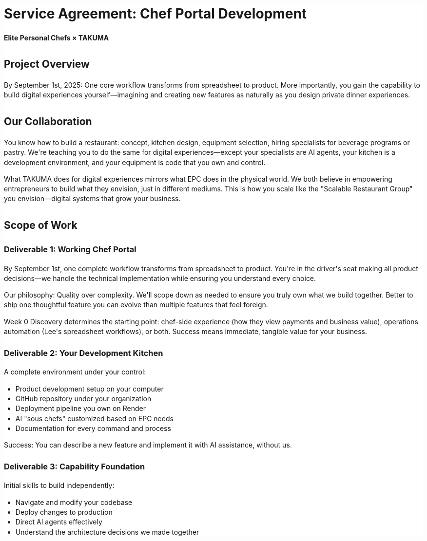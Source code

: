 # Service Agreement: Chef Portal Development
**Elite Personal Chefs × TAKUMA**

## Project Overview
By September 1st, 2025: One core workflow transforms from spreadsheet to product. More importantly, you gain the capability to build digital experiences yourself—imagining and creating new features as naturally as you design private dinner experiences.

## Our Collaboration
You know how to build a restaurant: concept, kitchen design, equipment selection, hiring specialists for beverage programs or pastry. We're teaching you to do the same for digital experiences—except your specialists are AI agents, your kitchen is a development environment, and your equipment is code that you own and control.

What TAKUMA does for digital experiences mirrors what EPC does in the physical world. We both believe in empowering entrepreneurs to build what they envision, just in different mediums. This is how you scale like the "Scalable Restaurant Group" you envision—digital systems that grow your business.

## Scope of Work

### Deliverable 1: Working Chef Portal
By September 1st, one complete workflow transforms from spreadsheet to product. You're in the driver's seat making all product decisions—we handle the technical implementation while ensuring you understand every choice. 

Our philosophy: Quality over complexity. We'll scope down as needed to ensure you truly own what we build together. Better to ship one thoughtful feature you can evolve than multiple features that feel foreign.

Week 0 Discovery determines the starting point: chef-side experience (how they view payments and business value), operations automation (Lee's spreadsheet workflows), or both. Success means immediate, tangible value for your business.

### Deliverable 2: Your Development Kitchen
A complete environment under your control:
- Product development setup on your computer
- GitHub repository under your organization  
- Deployment pipeline you own on Render
- AI "sous chefs" customized based on EPC needs
- Documentation for every command and process

Success: You can describe a new feature and implement it with AI assistance, without us.

### Deliverable 3: Capability Foundation
Initial skills to build independently:
- Navigate and modify your codebase
- Deploy changes to production
- Direct AI agents effectively
- Understand the architecture decisions we made together
